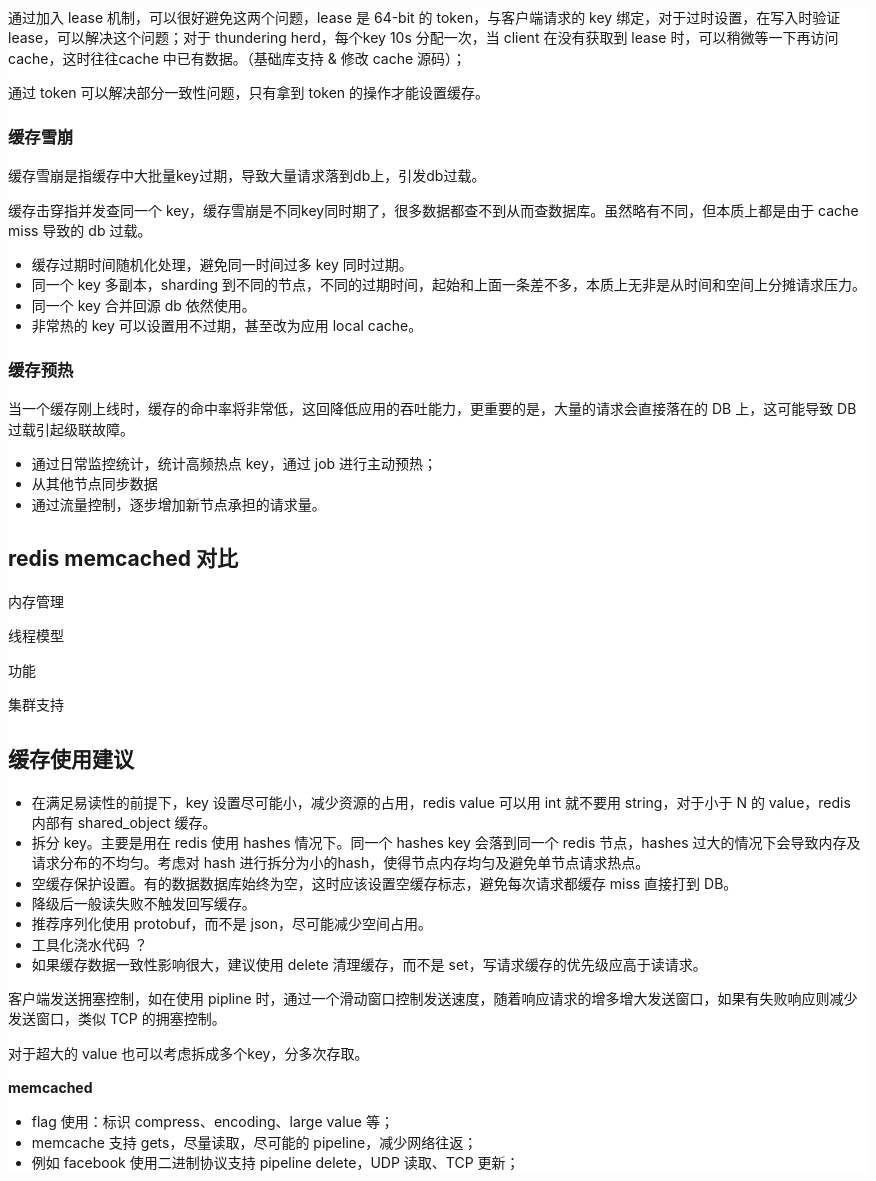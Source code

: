 通过加入 lease 机制，可以很好避免这两个问题，lease 是 64-bit 的 token，与客户端请求的 key 绑定，对于过时设置，在写入时验证 lease，可以解决这个问题；对于 thundering herd，每个key 10s 分配一次，当 client 在没有获取到 lease 时，可以稍微等一下再访问 cache，这时往往cache 中已有数据。（基础库支持 & 修改 cache 源码）；

通过 token 可以解决部分一致性问题，只有拿到 token 的操作才能设置缓存。

### 缓存雪崩

缓存雪崩是指缓存中大批量key过期，导致大量请求落到db上，引发db过载。

缓存击穿指并发查同一个 key，缓存雪崩是不同key同时期了，很多数据都查不到从而查数据库。虽然略有不同，但本质上都是由于 cache miss 导致的 db 过载。

- 缓存过期时间随机化处理，避免同一时间过多 key 同时过期。
- 同一个 key 多副本，sharding 到不同的节点，不同的过期时间，起始和上面一条差不多，本质上无非是从时间和空间上分摊请求压力。
- 同一个 key 合并回源 db 依然使用。
- 非常热的 key 可以设置用不过期，甚至改为应用 local cache。

### 缓存预热

当一个缓存刚上线时，缓存的命中率将非常低，这回降低应用的吞吐能力，更重要的是，大量的请求会直接落在的 DB 上，这可能导致 DB 过载引起级联故障。

- 通过日常监控统计，统计高频热点 key，通过 job 进行主动预热；
- 从其他节点同步数据
- 通过流量控制，逐步增加新节点承担的请求量。

## redis memcached 对比

内存管理

线程模型

功能

集群支持



## 缓存使用建议

- 在满足易读性的前提下，key 设置尽可能小，减少资源的占用，redis value 可以用 int 就不要用 string，对于小于 N 的 value，redis 内部有 shared_object 缓存。
- 拆分 key。主要是用在 redis 使用 hashes 情况下。同一个 hashes key 会落到同一个 redis 节点，hashes 过大的情况下会导致内存及请求分布的不均匀。考虑对 hash 进行拆分为小的hash，使得节点内存均匀及避免单节点请求热点。
- 空缓存保护设置。有的数据数据库始终为空，这时应该设置空缓存标志，避免每次请求都缓存 miss 直接打到 DB。
- 降级后一般读失败不触发回写缓存。
- 推荐序列化使用 protobuf，而不是 json，尽可能减少空间占用。
- 工具化浇水代码 ？
- 如果缓存数据一致性影响很大，建议使用 delete 清理缓存，而不是 set，写请求缓存的优先级应高于读请求。

客户端发送拥塞控制，如在使用 pipline 时，通过一个滑动窗口控制发送速度，随着响应请求的增多增大发送窗口，如果有失败响应则减少发送窗口，类似 TCP 的拥塞控制。



对于超大的 value 也可以考虑拆成多个key，分多次存取。

**memcached**

- flag 使用：标识 compress、encoding、large value 等；
- memcache 支持 gets，尽量读取，尽可能的 pipeline，减少网络往返；
- 例如 facebook 使用二进制协议支持 pipeline delete，UDP 读取、TCP 更新；
